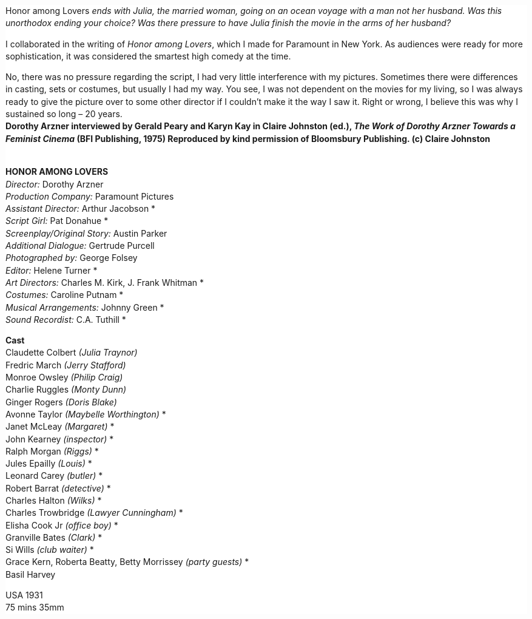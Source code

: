 Honor among Lovers _ends with Julia, the married woman, going on an ocean voyage with a man not her husband. Was this unorthodox ending your choice? Was there pressure to have Julia finish the movie in the arms of her husband?_

I collaborated in the writing of _Honor among Lovers_, which I made for Paramount in New York. As audiences were ready for more sophistication, it was considered the smartest high comedy at the time.

No, there was no pressure regarding the script, I had very little interference with my pictures. Sometimes there were differences in casting, sets or costumes, but usually I had my way. You see, I was not dependent on the movies for my living, so I was always ready to give the picture over to some other director if I couldn’t make it the way I saw it. Right or wrong, I believe this was why I sustained so long – 20 years.  
**Dorothy Arzner interviewed by Gerald Peary and Karyn Kay in Claire Johnston (ed.), _The Work of Dorothy Arzner  Towards a Feminist Cinema_ (BFI Publishing, 1975) Reproduced by kind permission of Bloomsbury Publishing. (c) Claire Johnston**  
<br>

**HONOR AMONG LOVERS**  
_Director:_ Dorothy Arzner  
_Production Company:_ Paramount Pictures  
_Assistant Director:_ Arthur Jacobson *  
_Script Girl:_ Pat Donahue *  
_Screenplay/Original Story:_ Austin Parker  
_Additional Dialogue:_ Gertrude Purcell  
_Photographed by:_ George Folsey  
_Editor:_ Helene Turner *  
_Art Directors:_ Charles M. Kirk, J. Frank Whitman *  
_Costumes:_ Caroline Putnam *  
_Musical Arrangements:_ Johnny Green *  
_Sound Recordist:_ C.A. Tuthill *  

**Cast**  
Claudette Colbert _(Julia Traynor)_  
Fredric March _(Jerry Stafford)_  
Monroe Owsley _(Philip Craig)_  
Charlie Ruggles _(Monty Dunn)_  
Ginger Rogers _(Doris Blake)_  
Avonne Taylor _(Maybelle Worthington)_ *  
Janet McLeay _(Margaret)_ *  
John Kearney _(inspector)_ *  
Ralph Morgan _(Riggs)_ *  
Jules Epailly _(Louis)_ *  
Leonard Carey _(butler)_ *  
Robert Barrat _(detective)_ *  
Charles Halton _(Wilks)_ *  
Charles Trowbridge _(Lawyer Cunningham)_ *  
Elisha Cook Jr _(office boy)_ *  
Granville Bates _(Clark)_ *  
Si Wills _(club waiter)_ *  
Grace Kern, Roberta Beatty, Betty Morrissey _(party guests)_ *  
Basil Harvey  

USA 1931  
75 mins
35mm  
